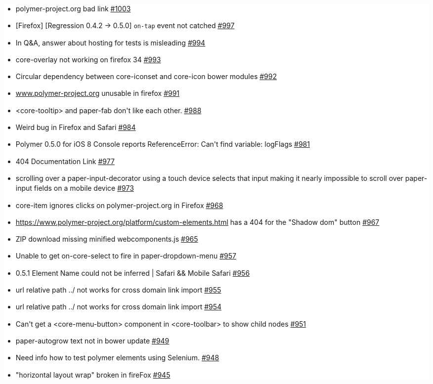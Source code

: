 - polymer-project.org bad link [\#1003](https://github.com/Polymer/polymer/issues/1003)

- \[Firefox\] \[Regression 0.4.2 -\> 0.5.0\] `on-tap` event not catched [\#997](https://github.com/Polymer/polymer/issues/997)

- In Q&A, answer about hosting for tests is misleading [\#994](https://github.com/Polymer/polymer/issues/994)

- core-overlay not working on firefox 34 [\#993](https://github.com/Polymer/polymer/issues/993)

- Circular dependency between core-iconset and core-icon bower modules [\#992](https://github.com/Polymer/polymer/issues/992)

- www.polymer-project.org unusable in firefox [\#991](https://github.com/Polymer/polymer/issues/991)

- \<core-tooltip\> and paper-fab don't like each other. [\#988](https://github.com/Polymer/polymer/issues/988)

- Weird bug in Firefox and Safari [\#984](https://github.com/Polymer/polymer/issues/984)

- Polymer 0.5.0 for iOS 8 Console reports ReferenceError: Can't find variable: logFlags [\#981](https://github.com/Polymer/polymer/issues/981)

- 404 Documentation Link [\#977](https://github.com/Polymer/polymer/issues/977)

- scrolling over a paper-input-decorator using a touch device selects that input making it nearly impossible to scroll over paper-input fields on a mobile device [\#973](https://github.com/Polymer/polymer/issues/973)

- core-item ignores clicks on polymer-project.org in Firefox [\#968](https://github.com/Polymer/polymer/issues/968)

- https://www.polymer-project.org/platform/custom-elements.html has a 404 for the "Shadow dom" button [\#967](https://github.com/Polymer/polymer/issues/967)

- ZIP download missing minified webcomponents.js [\#965](https://github.com/Polymer/polymer/issues/965)

- Unable to get on-core-select to fire in paper-dropdown-menu [\#957](https://github.com/Polymer/polymer/issues/957)

- 0.5.1 Element Name could not be inferred | Safari && Mobile Safari [\#956](https://github.com/Polymer/polymer/issues/956)

- url relative path ../  not works for cross domain  link import [\#955](https://github.com/Polymer/polymer/issues/955)

- url relative path ../  not works for cross domain  link import [\#954](https://github.com/Polymer/polymer/issues/954)

- Can't get a \<core-menu-button\> component in \<core-toolbar\> to show child nodes [\#951](https://github.com/Polymer/polymer/issues/951)

- paper-autogrow text not in bower update [\#949](https://github.com/Polymer/polymer/issues/949)

- Need info how to test polymer elements using Selenium. [\#948](https://github.com/Polymer/polymer/issues/948)

- "horizontal layout wrap" broken in fireFox [\#945](https://github.com/Polymer/polymer/issues/945)
